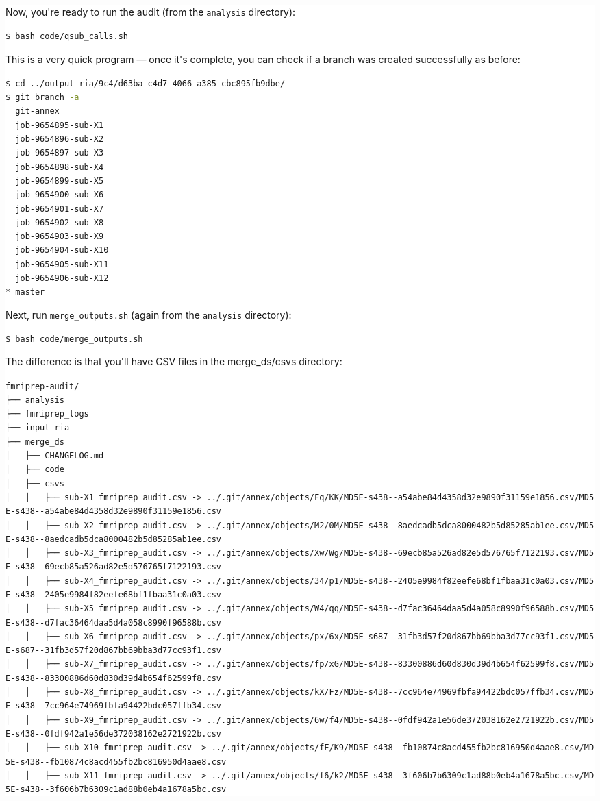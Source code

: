 Now, you're ready to run the audit (from the `analysis` directory):

```bash
$ bash code/qsub_calls.sh
```

This is a very quick program — once it's complete, you can check if a branch was
created successfully as before:

```bash
$ cd ../output_ria/9c4/d63ba-c4d7-4066-a385-cbc895fb9dbe/
$ git branch -a
  git-annex
  job-9654895-sub-X1
  job-9654896-sub-X2
  job-9654897-sub-X3
  job-9654898-sub-X4
  job-9654899-sub-X5
  job-9654900-sub-X6
  job-9654901-sub-X7
  job-9654902-sub-X8
  job-9654903-sub-X9
  job-9654904-sub-X10
  job-9654905-sub-X11
  job-9654906-sub-X12
* master
```

Next, run `merge_outputs.sh` (again from the `analysis` directory):

```bash
$ bash code/merge_outputs.sh
```

The difference is that you'll have CSV files in the merge_ds/csvs directory:

```
fmriprep-audit/
├── analysis
├── fmriprep_logs
├── input_ria
├── merge_ds
│   ├── CHANGELOG.md
│   ├── code
│   ├── csvs
│   │   ├── sub-X1_fmriprep_audit.csv -> ../.git/annex/objects/Fq/KK/MD5E-s438--a54abe84d4358d32e9890f31159e1856.csv/MD5E-s438--a54abe84d4358d32e9890f31159e1856.csv
│   │   ├── sub-X2_fmriprep_audit.csv -> ../.git/annex/objects/M2/0M/MD5E-s438--8aedcadb5dca8000482b5d85285ab1ee.csv/MD5E-s438--8aedcadb5dca8000482b5d85285ab1ee.csv
│   │   ├── sub-X3_fmriprep_audit.csv -> ../.git/annex/objects/Xw/Wg/MD5E-s438--69ecb85a526ad82e5d576765f7122193.csv/MD5E-s438--69ecb85a526ad82e5d576765f7122193.csv
│   │   ├── sub-X4_fmriprep_audit.csv -> ../.git/annex/objects/34/p1/MD5E-s438--2405e9984f82eefe68bf1fbaa31c0a03.csv/MD5E-s438--2405e9984f82eefe68bf1fbaa31c0a03.csv
│   │   ├── sub-X5_fmriprep_audit.csv -> ../.git/annex/objects/W4/qq/MD5E-s438--d7fac36464daa5d4a058c8990f96588b.csv/MD5E-s438--d7fac36464daa5d4a058c8990f96588b.csv
│   │   ├── sub-X6_fmriprep_audit.csv -> ../.git/annex/objects/px/6x/MD5E-s687--31fb3d57f20d867bb69bba3d77cc93f1.csv/MD5E-s687--31fb3d57f20d867bb69bba3d77cc93f1.csv
│   │   ├── sub-X7_fmriprep_audit.csv -> ../.git/annex/objects/fp/xG/MD5E-s438--83300886d60d830d39d4b654f62599f8.csv/MD5E-s438--83300886d60d830d39d4b654f62599f8.csv
│   │   ├── sub-X8_fmriprep_audit.csv -> ../.git/annex/objects/kX/Fz/MD5E-s438--7cc964e74969fbfa94422bdc057ffb34.csv/MD5E-s438--7cc964e74969fbfa94422bdc057ffb34.csv
│   │   ├── sub-X9_fmriprep_audit.csv -> ../.git/annex/objects/6w/f4/MD5E-s438--0fdf942a1e56de372038162e2721922b.csv/MD5E-s438--0fdf942a1e56de372038162e2721922b.csv
│   │   ├── sub-X10_fmriprep_audit.csv -> ../.git/annex/objects/fF/K9/MD5E-s438--fb10874c8acd455fb2bc816950d4aae8.csv/MD5E-s438--fb10874c8acd455fb2bc816950d4aae8.csv
│   │   ├── sub-X11_fmriprep_audit.csv -> ../.git/annex/objects/f6/k2/MD5E-s438--3f606b7b6309c1ad88b0eb4a1678a5bc.csv/MD5E-s438--3f606b7b6309c1ad88b0eb4a1678a5bc.csv
```